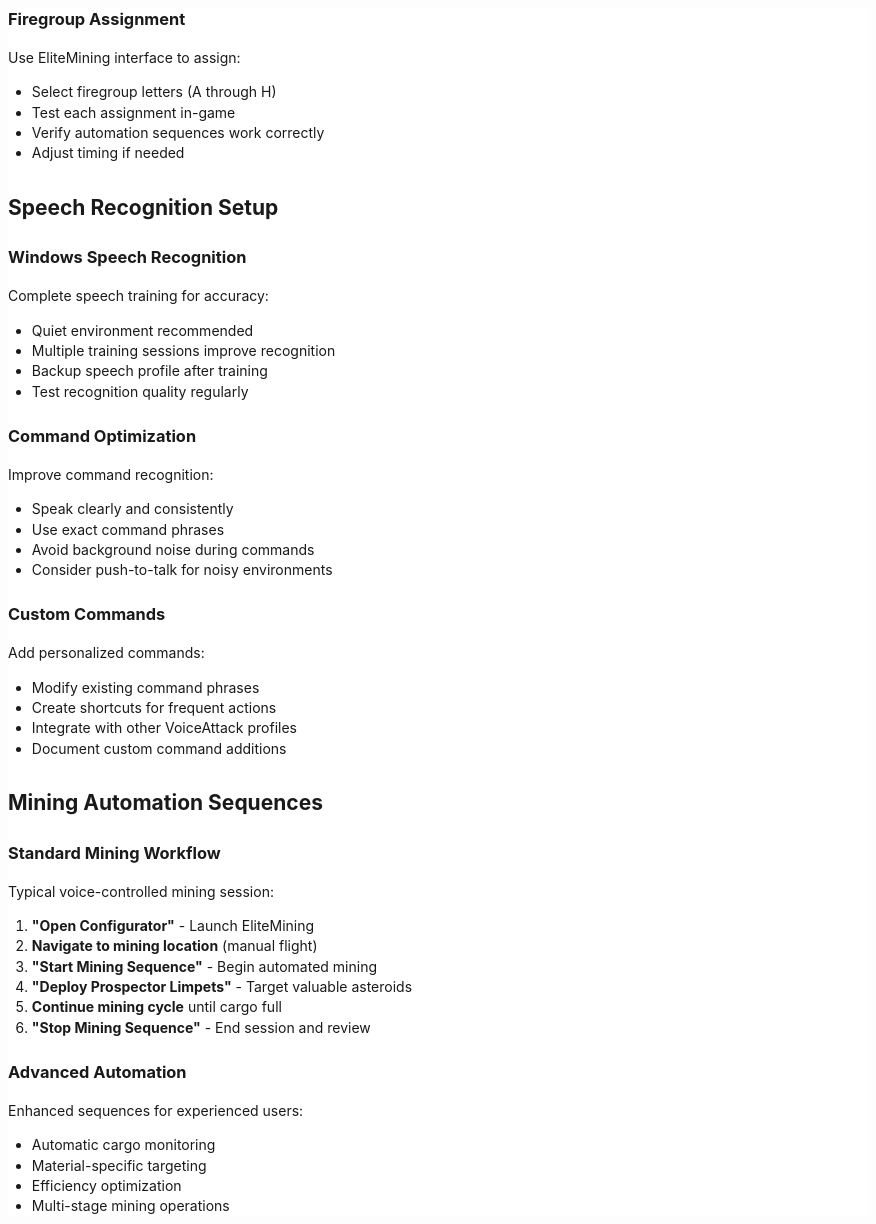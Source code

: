 ### Firegroup Assignment
Use EliteMining interface to assign:
- Select firegroup letters (A through H)
- Test each assignment in-game
- Verify automation sequences work correctly
- Adjust timing if needed

## Speech Recognition Setup

### Windows Speech Recognition
Complete speech training for accuracy:
- Quiet environment recommended
- Multiple training sessions improve recognition
- Backup speech profile after training
- Test recognition quality regularly

### Command Optimization
Improve command recognition:
- Speak clearly and consistently
- Use exact command phrases
- Avoid background noise during commands
- Consider push-to-talk for noisy environments

### Custom Commands
Add personalized commands:
- Modify existing command phrases
- Create shortcuts for frequent actions
- Integrate with other VoiceAttack profiles
- Document custom command additions

## Mining Automation Sequences

### Standard Mining Workflow
Typical voice-controlled mining session:

1. **"Open Configurator"** - Launch EliteMining
2. **Navigate to mining location** (manual flight)
3. **"Start Mining Sequence"** - Begin automated mining
4. **"Deploy Prospector Limpets"** - Target valuable asteroids
5. **Continue mining cycle** until cargo full
6. **"Stop Mining Sequence"** - End session and review

### Advanced Automation
Enhanced sequences for experienced users:
- Automatic cargo monitoring
- Material-specific targeting
- Efficiency optimization
- Multi-stage mining operations
